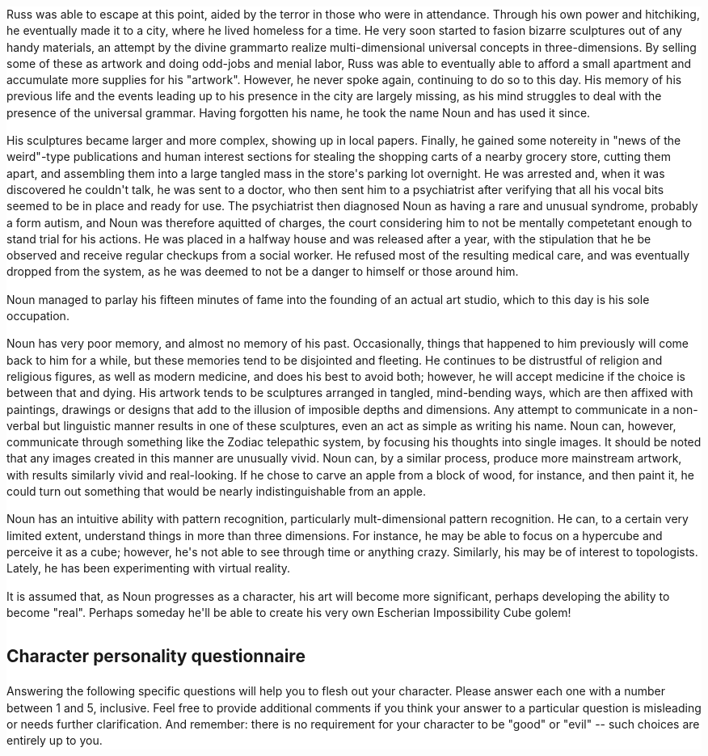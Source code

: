 Russ was able to escape at this point, aided by the terror in those who were in attendance.  Through his own power and hitchiking, he eventually made it to a city, where he lived homeless for a time.  He very soon started to fasion bizarre sculptures out of any handy materials, an attempt by the divine grammarto realize multi-dimensional universal concepts in three-dimensions.  By selling some of these as artwork and doing odd-jobs and menial labor, Russ was able to eventually able to afford a small apartment and accumulate more supplies for his &quot;artwork&quot;. However, he never spoke again, continuing to do so to this day.  His memory of his previous life and the events leading up to his presence in the city are largely missing, as his mind struggles to deal with the presence of the universal grammar.  Having forgotten his name, he took the name Noun and has used it since.

His sculptures became larger and more complex, showing up in local papers.  Finally, he gained some notereity in &quot;news of the weird&quot;-type publications and human interest sections for stealing the shopping carts of a nearby grocery store, cutting them apart, and assembling them into a large tangled mass in the store's parking lot overnight.  He was arrested and, when it was discovered he couldn't talk, he was sent to a doctor, who then sent him to a psychiatrist after verifying that all his vocal bits seemed to be in place and ready for use.  The psychiatrist then diagnosed Noun as having a rare and unusual syndrome, probably a form autism, and Noun was therefore aquitted of charges, the court considering him to not be mentally competetant enough to stand trial for his actions.  He was placed in a halfway house and was released after a year, with the stipulation that he be observed and receive regular checkups from a social worker.  He refused most of the resulting medical care, and was eventually dropped from the system, as he was deemed to not be a danger to himself or those around him.

Noun managed to parlay his fifteen minutes of fame into the founding of an actual art studio, which to this day is his sole occupation.

Noun has very poor memory, and almost no memory of his past.  Occasionally, things that happened to him previously will come back to him for a while, but these memories tend to be disjointed and fleeting.  He continues to be distrustful of religion and religious figures, as well as modern medicine, and does his best to avoid both; however, he will accept medicine if the choice is between that and dying.  His artwork tends to be sculptures arranged in tangled, mind-bending ways, which are then affixed with paintings, drawings or designs that add to the illusion of imposible depths and dimensions.  Any attempt to communicate in a non-verbal but linguistic manner results in one of these sculptures, even an act as simple as writing his name.  Noun can, however, communicate through something like the Zodiac telepathic system, by focusing his thoughts into single images.  It should be noted that any images created in this manner are unusually vivid.  Noun can, by a similar process, produce more mainstream artwork, with results similarly vivid and real-looking.  If he chose to carve an apple from a block of wood, for instance, and then paint it, he could turn out something that would be nearly indistinguishable from an apple.  

Noun has an intuitive ability with pattern recognition, particularly mult-dimensional pattern recognition.  He can, to a certain very limited extent, understand things in more than three dimensions.  For instance, he may be able to focus on a hypercube and perceive it as a cube; however, he's not able to see through time or anything crazy. Similarly, his may be of interest to topologists.  Lately, he has been experimenting with virtual reality.  

It is assumed that, as Noun progresses as a character, his art will become more significant, perhaps developing the ability to become &quot;real&quot;.  Perhaps someday he'll be able to create his very own Escherian Impossibility Cube golem!


## Character personality questionnaire

Answering the following specific questions will help you to flesh out your character. Please answer each one with a number between 1 and 5, inclusive. Feel free to provide additional comments if you think your answer to a particular question is misleading or needs further clarification. And remember: there is no requirement for your character to be &quot;good&quot; or &quot;evil&quot; -- such choices are entirely up to you.
